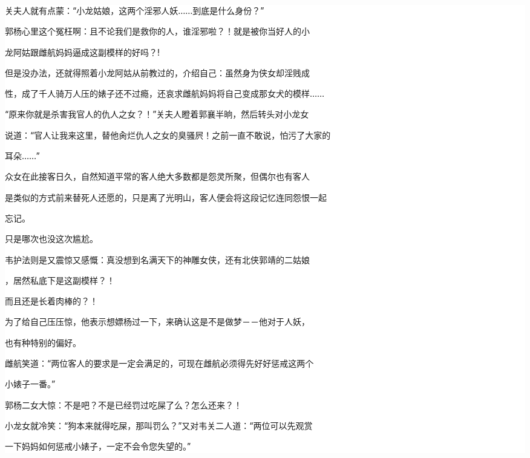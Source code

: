关夫人就有点蒙：“小龙姑娘，这两个淫邪人妖……到底是什么身份？”

郭杨心里这个冤枉啊：且不论我们是救你的人，谁淫邪啦？！就是被你当好人的小

龙阿姑跟雌航妈妈逼成这副模样的好吗？!

但是没办法，还就得照着小龙阿姑从前教过的，介绍自己：虽然身为侠女却淫贱成

性，成了千人骑万人压的婊子还不过瘾，还哀求雌航妈妈将自己变成那女犬的模样……

“原来你就是杀害我官人的仇人之女？！”关夫人瞪着郭襄半晌，然后转头对小龙女

说道：“官人让我来这里，替他肏烂仇人之女的臭骚屄！之前一直不敢说，怕污了大家的

耳朵……”

众女在此接客日久，自然知道平常的客人绝大多数都是怨灵所聚，但偶尔也有客人

是类似的方式前来替死人还愿的，只是离了光明山，客人便会将这段记忆连同怨恨一起

忘记。

只是哪次也没这次尴尬。

韦护法则是又震惊又感慨：真没想到名满天下的神雕女侠，还有北侠郭靖的二姑娘

，居然私底下是这副模样？！

而且还是长着肉棒的？！

为了给自己压压惊，他表示想嫖杨过一下，来确认这是不是做梦－－他对于人妖，

也有种特别的偏好。

雌航笑道：“两位客人的要求是一定会满足的，可现在雌航必须得先好好惩戒这两个

小婊子一番。”

郭杨二女大惊：不是吧？不是已经罚过吃屎了么？怎么还来？！

小龙女就冷笑：“狗本来就得吃屎，那叫罚么？”又对韦关二人道：“两位可以先观赏

一下妈妈如何惩戒小婊子，一定不会令您失望的。”


